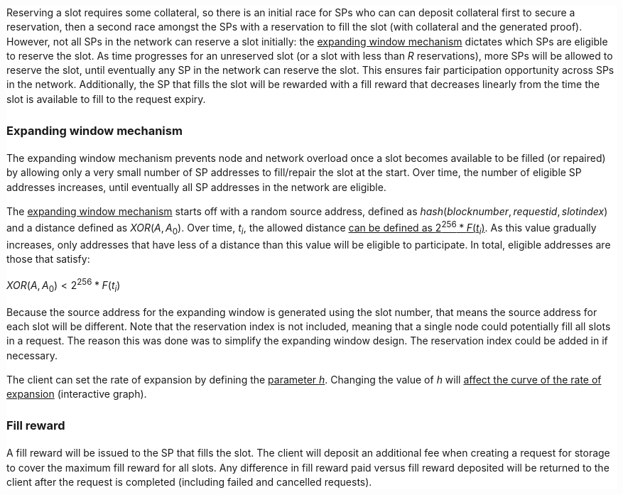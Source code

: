 Reserving a slot requires some collateral, so there is an initial race for SPs
who can can deposit collateral first to secure a reservation, then a second race
amongst the SPs with a reservation to fill the slot (with collateral and the
generated proof). However, not all SPs in the network can reserve a slot
initially: the [expanding window
mechanism](https://github.com/status-im/codex-research/blob/ad41558900ff8be91811aa5de355148d8d78404f/design/marketplace.md#dispersal)
dictates which SPs are eligible to reserve the slot. As time progresses for an
unreserved slot (or a slot with less than $R$ reservations), more SPs will be
allowed to reserve the slot, until eventually any SP in the network can reserve
the slot. This ensures fair participation opportunity across SPs in the network.
Additionally, the SP that fills the slot will be rewarded with a fill reward
that decreases linearly from the time the slot is available to fill to the
request expiry.

### Expanding window mechanism

The expanding window mechanism prevents node and network overload once a slot
becomes available to be filled (or repaired) by allowing only a very small
number of SP addresses to fill/repair the slot at the start. Over time, the
number of eligible SP addresses increases, until eventually all SP addresses in
the network are eligible.

The [expanding window
mechanism](https://github.com/status-im/codex-research/blob/ad41558900ff8be91811aa5de355148d8d78404f/design/marketplace.md)
starts off with a random source address, defined as $hash(block number, request
id, slot index)$ and a distance defined as $XOR(A, A_0)$. Over time, $t_i$, the
allowed distance [can be defined as $2^{256} *
F(t_i)$](https://hackmd.io/@bkomuves/BkDXRJ-fC). As this value gradually
increases, only addresses that have less of a distance than this value will be
eligible to participate. In total, eligible addresses are those that satisfy:

$XOR(A, A_0) < 2^{256} * F(t_i)$

Because the source address for the expanding window is generated using the slot
number, that means the source address for each slot will be different. Note that
the reservation index is not included, meaning that a single node could
potentially fill all slots in a request. The reason this was done was to
simplify the expanding window design. The reservation index could be added in if
necessary.

The client can set the rate of expansion by defining the [parameter
$h$](https://hackmd.io/@bkomuves/BkDXRJ-fC#Parametrizing-the-speed-of-expansion).
Changing the value of $h$ will [affect the curve of the rate of
expansion](https://www.desmos.com/calculator/pjas1m1472) (interactive graph).

### Fill reward

A fill reward will be issued to the SP that fills the slot. The client will deposit
an additional fee when creating a request for storage to cover the maximum fill
reward for all slots. Any difference in fill reward paid versus fill reward
deposited will be returned to the client after the request is completed
(including failed and cancelled requests).
